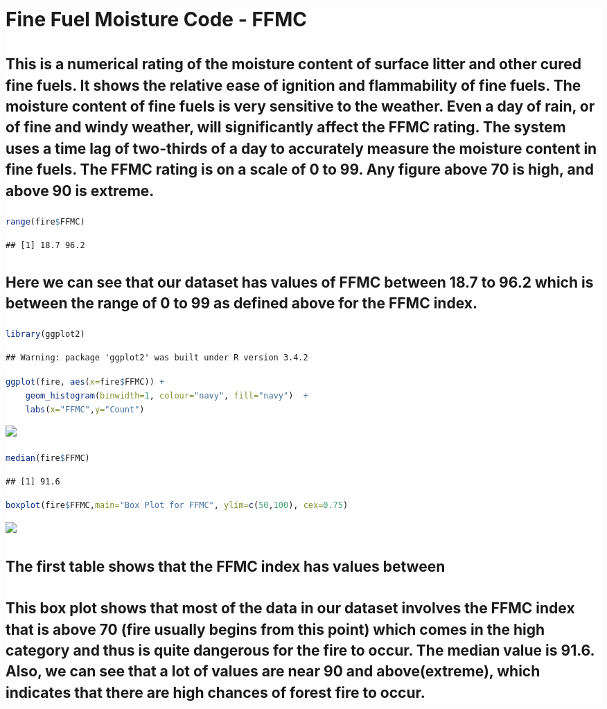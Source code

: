 Fine Fuel Moisture Code - FFMC
==============================

This is a numerical rating of the moisture content of surface litter and other cured fine fuels. It shows the relative ease of ignition and flammability of fine fuels. The moisture content of fine fuels is very sensitive to the weather. Even a day of rain, or of fine and windy weather, will significantly affect the FFMC rating. The system uses a time lag of two-thirds of a day to accurately measure the moisture content in fine fuels. The FFMC rating is on a scale of 0 to 99. Any figure above 70 is high, and above 90 is extreme.
-----------------------------------------------------------------------------------------------------------------------------------------------------------------------------------------------------------------------------------------------------------------------------------------------------------------------------------------------------------------------------------------------------------------------------------------------------------------------------------------------------------------------------------------------------

``` r
range(fire$FFMC)
```

    ## [1] 18.7 96.2

Here we can see that our dataset has values of FFMC between 18.7 to 96.2 which is between the range of 0 to 99 as defined above for the FFMC index.
---------------------------------------------------------------------------------------------------------------------------------------------------

``` r
library(ggplot2)
```

    ## Warning: package 'ggplot2' was built under R version 3.4.2

``` r
ggplot(fire, aes(x=fire$FFMC)) +
    geom_histogram(binwidth=1, colour="navy", fill="navy")  +
    labs(x="FFMC",y="Count")
```

![](Proj_files/figure-markdown_github-ascii_identifiers/unnamed-chunk-6-1.png)

``` r
median(fire$FFMC)
```

    ## [1] 91.6

``` r
boxplot(fire$FFMC,main="Box Plot for FFMC", ylim=c(50,100), cex=0.75)
```

![](Proj_files/figure-markdown_github-ascii_identifiers/unnamed-chunk-6-2.png)

The first table shows that the FFMC index has values between
------------------------------------------------------------

This box plot shows that most of the data in our dataset involves the FFMC index that is above 70 (fire usually begins from this point) which comes in the high category and thus is quite dangerous for the fire to occur. The median value is 91.6. Also, we can see that a lot of values are near 90 and above(extreme), which indicates that there are high chances of forest fire to occur.
------------------------------------------------------------------------------------------------------------------------------------------------------------------------------------------------------------------------------------------------------------------------------------------------------------------------------------------------------------------------------------------------
